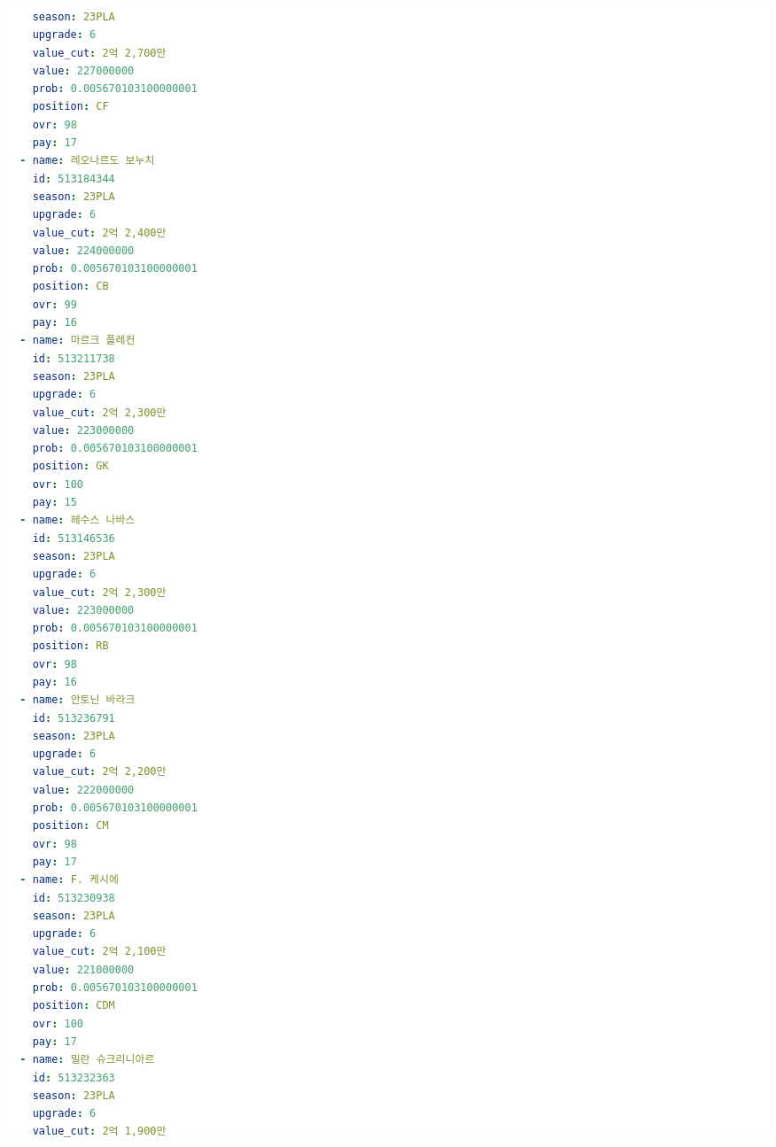 ```yaml
    season: 23PLA
    upgrade: 6
    value_cut: 2억 2,700만
    value: 227000000
    prob: 0.005670103100000001
    position: CF
    ovr: 98
    pay: 17
  - name: 레오나르도 보누치
    id: 513184344
    season: 23PLA
    upgrade: 6
    value_cut: 2억 2,400만
    value: 224000000
    prob: 0.005670103100000001
    position: CB
    ovr: 99
    pay: 16
  - name: 마르크 플레컨
    id: 513211738
    season: 23PLA
    upgrade: 6
    value_cut: 2억 2,300만
    value: 223000000
    prob: 0.005670103100000001
    position: GK
    ovr: 100
    pay: 15
  - name: 헤수스 나바스
    id: 513146536
    season: 23PLA
    upgrade: 6
    value_cut: 2억 2,300만
    value: 223000000
    prob: 0.005670103100000001
    position: RB
    ovr: 98
    pay: 16
  - name: 안토닌 바라크
    id: 513236791
    season: 23PLA
    upgrade: 6
    value_cut: 2억 2,200만
    value: 222000000
    prob: 0.005670103100000001
    position: CM
    ovr: 98
    pay: 17
  - name: F. 케시에
    id: 513230938
    season: 23PLA
    upgrade: 6
    value_cut: 2억 2,100만
    value: 221000000
    prob: 0.005670103100000001
    position: CDM
    ovr: 100
    pay: 17
  - name: 밀란 슈크리니아르
    id: 513232363
    season: 23PLA
    upgrade: 6
    value_cut: 2억 1,900만
```